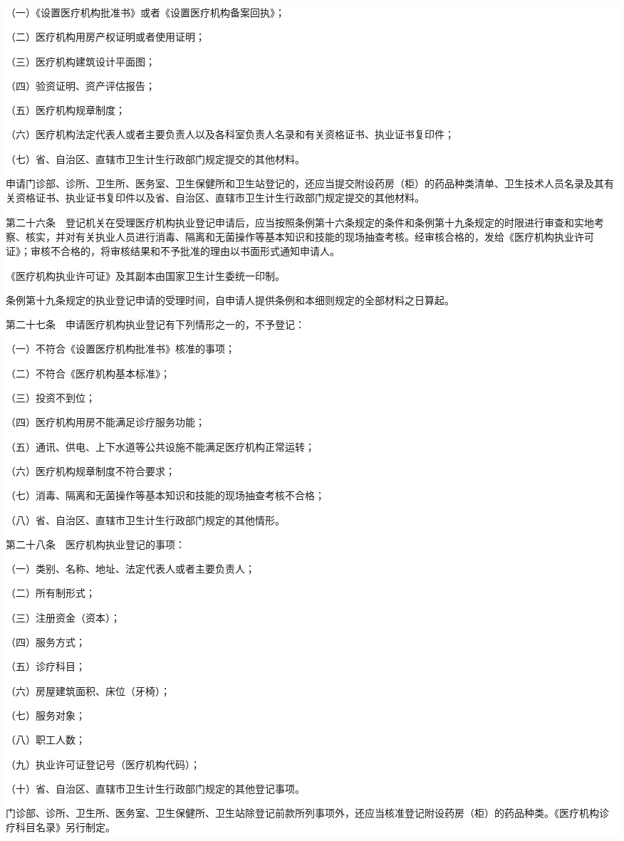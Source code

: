 （一）《设置医疗机构批准书》或者《设置医疗机构备案回执》；

（二）医疗机构用房产权证明或者使用证明；

（三）医疗机构建筑设计平面图；

（四）验资证明、资产评估报告；

（五）医疗机构规章制度；

（六）医疗机构法定代表人或者主要负责人以及各科室负责人名录和有关资格证书、执业证书复印件；

（七）省、自治区、直辖市卫生计生行政部门规定提交的其他材料。

申请门诊部、诊所、卫生所、医务室、卫生保健所和卫生站登记的，还应当提交附设药房（柜）的药品种类清单、卫生技术人员名录及其有关资格证书、执业证书复印件以及省、自治区、直辖市卫生计生行政部门规定提交的其他材料。

第二十六条　登记机关在受理医疗机构执业登记申请后，应当按照条例第十六条规定的条件和条例第十九条规定的时限进行审查和实地考察、核实，并对有关执业人员进行消毒、隔离和无菌操作等基本知识和技能的现场抽查考核。经审核合格的，发给《医疗机构执业许可证》；审核不合格的，将审核结果和不予批准的理由以书面形式通知申请人。

《医疗机构执业许可证》及其副本由国家卫生计生委统一印制。

条例第十九条规定的执业登记申请的受理时间，自申请人提供条例和本细则规定的全部材料之日算起。

第二十七条　申请医疗机构执业登记有下列情形之一的，不予登记：

（一）不符合《设置医疗机构批准书》核准的事项；

（二）不符合《医疗机构基本标准》；

（三）投资不到位；

（四）医疗机构用房不能满足诊疗服务功能；

（五）通讯、供电、上下水道等公共设施不能满足医疗机构正常运转；

（六）医疗机构规章制度不符合要求；

（七）消毒、隔离和无菌操作等基本知识和技能的现场抽查考核不合格；

（八）省、自治区、直辖市卫生计生行政部门规定的其他情形。

第二十八条　医疗机构执业登记的事项：

（一）类别、名称、地址、法定代表人或者主要负责人；

（二）所有制形式；

（三）注册资金（资本）；

（四）服务方式；

（五）诊疗科目；

（六）房屋建筑面积、床位（牙椅）；

（七）服务对象；

（八）职工人数；

（九）执业许可证登记号（医疗机构代码）；

（十）省、自治区、直辖市卫生计生行政部门规定的其他登记事项。

门诊部、诊所、卫生所、医务室、卫生保健所、卫生站除登记前款所列事项外，还应当核准登记附设药房（柜）的药品种类。《医疗机构诊疗科目名录》另行制定。
